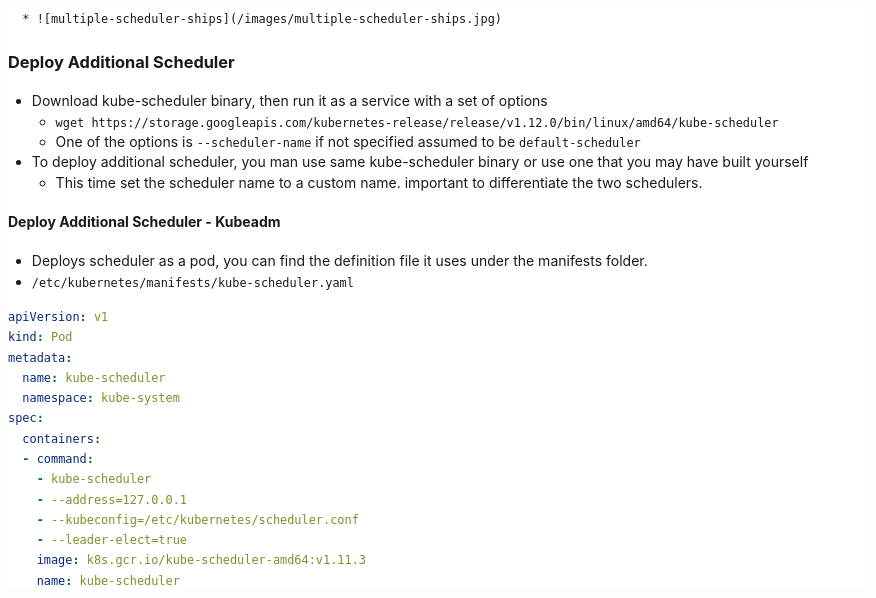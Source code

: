       * ![multiple-scheduler-ships](/images/multiple-scheduler-ships.jpg)

  ### Deploy Additional Scheduler
  * Download kube-scheduler binary, then run it as a service with a set of options
    * `wget https://storage.googleapis.com/kubernetes-release/release/v1.12.0/bin/linux/amd64/kube-scheduler`
    * One of the options is `--scheduler-name` if not specified assumed to be `default-scheduler`
  * To deploy additional scheduler, you man use same kube-scheduler binary or use one that you may have built yourself
    * This time set the scheduler name to a custom name. important to differentiate the two schedulers. 

  #### Deploy Additional Scheduler - Kubeadm 

  * Deploys scheduler as a pod, you can find the definition file it uses under the manifests folder.
  * `/etc/kubernetes/manifests/kube-scheduler.yaml`
  ```yaml
  apiVersion: v1
  kind: Pod
  metadata:
    name: kube-scheduler
    namespace: kube-system
  spec:
    containers:
    - command:
      - kube-scheduler
      - --address=127.0.0.1
      - --kubeconfig=/etc/kubernetes/scheduler.conf
      - --leader-elect=true
      image: k8s.gcr.io/kube-scheduler-amd64:v1.11.3
      name: kube-scheduler   
  ``` 
